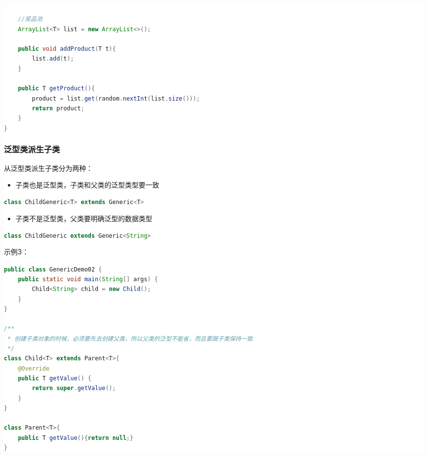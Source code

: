 ```java

    //奖品池
    ArrayList<T> list = new ArrayList<>();

    public void addProduct(T t){
        list.add(t);
    }

    public T getProduct(){
        product = list.get(random.nextInt(list.size()));
        return product;
    }
}
```

### 泛型类派生子类

从泛型类派生子类分为两种：

* 子类也是泛型类，子类和父类的泛型类型要一致

```java
class ChildGeneric<T> extends Generic<T>
```

* 子类不是泛型类，父类要明确泛型的数据类型

```java
class ChildGeneric extends Generic<String>
```

示例3：

```java
public class GenericDemo02 {
    public static void main(String[] args) {
        Child<String> child = new Child();
    }
}

/**
 * 创建子类对象的时候，必须要先去创建父类，所以父类的泛型不能省，而且要跟子类保持一致
 */
class Child<T> extends Parent<T>{
    @Override
    public T getValue() {
        return super.getValue();
    }
}

class Parent<T>{
    public T getValue(){return null;}
}
```
